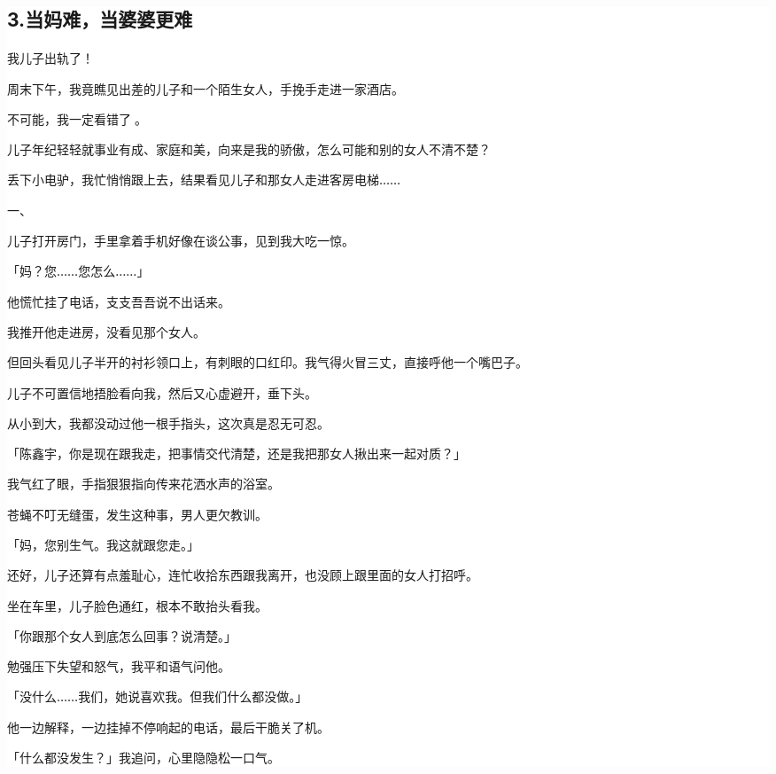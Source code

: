 ## 3.当妈难，当婆婆更难
我儿子出轨了！


周末下午，我竟瞧见出差的儿子和一个陌生女人，手挽手走进一家酒店。


不可能，我一定看错了 。


儿子年纪轻轻就事业有成、家庭和美，向来是我的骄傲，怎么可能和别的女人不清不楚？


丢下小电驴，我忙悄悄跟上去，结果看见儿子和那女人走进客房电梯……


一、


儿子打开房门，手里拿着手机好像在谈公事，见到我大吃一惊。


「妈？您……您怎么……」


他慌忙挂了电话，支支吾吾说不出话来。


我推开他走进房，没看见那个女人。


但回头看见儿子半开的衬衫领口上，有刺眼的口红印。我气得火冒三丈，直接呼他一个嘴巴子。


儿子不可置信地捂脸看向我，然后又心虚避开，垂下头。


从小到大，我都没动过他一根手指头，这次真是忍无可忍。


「陈鑫宇，你是现在跟我走，把事情交代清楚，还是我把那女人揪出来一起对质？」


我气红了眼，手指狠狠指向传来花洒水声的浴室。


苍蝇不叮无缝蛋，发生这种事，男人更欠教训。


「妈，您别生气。我这就跟您走。」


还好，儿子还算有点羞耻心，连忙收拾东西跟我离开，也没顾上跟里面的女人打招呼。


坐在车里，儿子脸色通红，根本不敢抬头看我。


「你跟那个女人到底怎么回事？说清楚。」


勉强压下失望和怒气，我平和语气问他。


「没什么……我们，她说喜欢我。但我们什么都没做。」


他一边解释，一边挂掉不停响起的电话，最后干脆关了机。


「什么都没发生？」我追问，心里隐隐松一口气。
